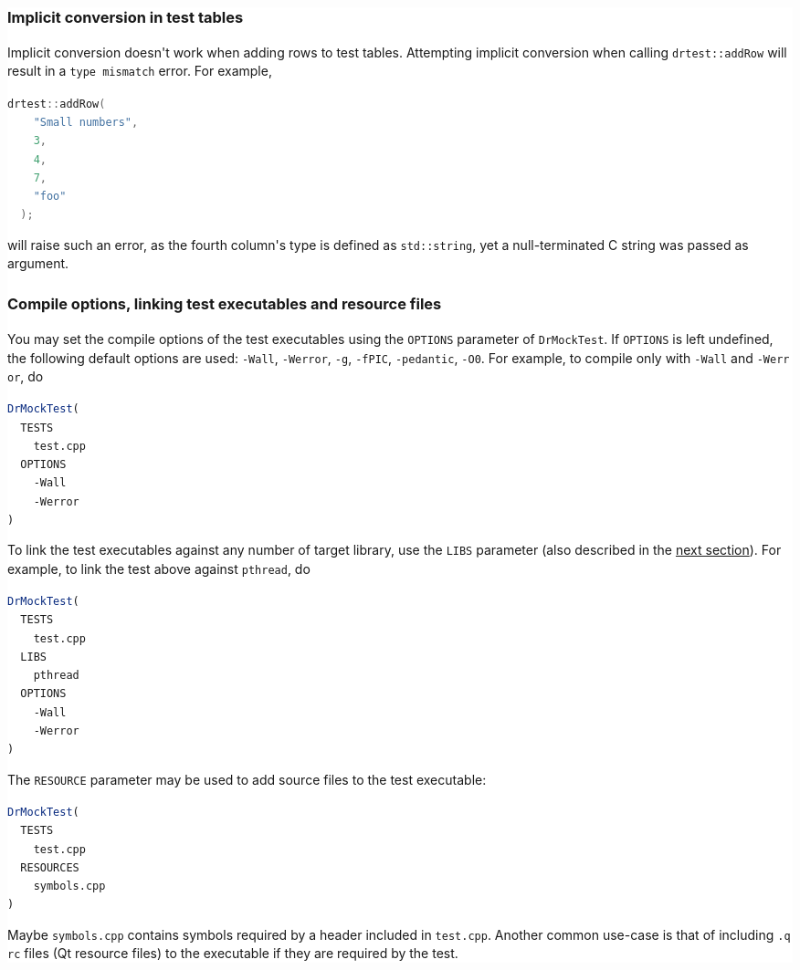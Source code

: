 ### Implicit conversion in test tables

Implicit conversion doesn't work when adding rows to test tables.
Attempting implicit conversion when calling `drtest::addRow` will result
in a `type mismatch` error. For example,
```cpp
drtest::addRow(
    "Small numbers",
    3,
    4,
    7,
    "foo"
  );
```
will raise such an error, as the fourth column's type is defined as
`std::string`, yet a null-terminated C string was passed as argument.

### Compile options, linking test executables and resource files

You may set the compile options of the test executables using the
`OPTIONS` parameter of `DrMockTest`. If `OPTIONS` is left undefined, the
following default options are used: `-Wall`, `-Werror`, `-g`, `-fPIC`,
`-pedantic`, `-O0`. For example, to compile only with `-Wall` and
`-Werror`, do
```cmake
DrMockTest(
  TESTS
    test.cpp
  OPTIONS
    -Wall
    -Werror
)
```

To link the test executables against any number of target library, use
the `LIBS` parameter (also described in the [next section](mock.md)).
For example, to link the test above against `pthread`, do
```cmake
DrMockTest(
  TESTS
    test.cpp
  LIBS
    pthread
  OPTIONS
    -Wall
    -Werror
)
```

The `RESOURCE` parameter may be used to add source files to the test
executable:
```cmake
DrMockTest(
  TESTS
    test.cpp
  RESOURCES
    symbols.cpp
)
```
Maybe `symbols.cpp` contains symbols required by a header included in
`test.cpp`.
Another common use-case is that of including `.qrc` files (Qt resource
files) to the executable if they are required by the test.
